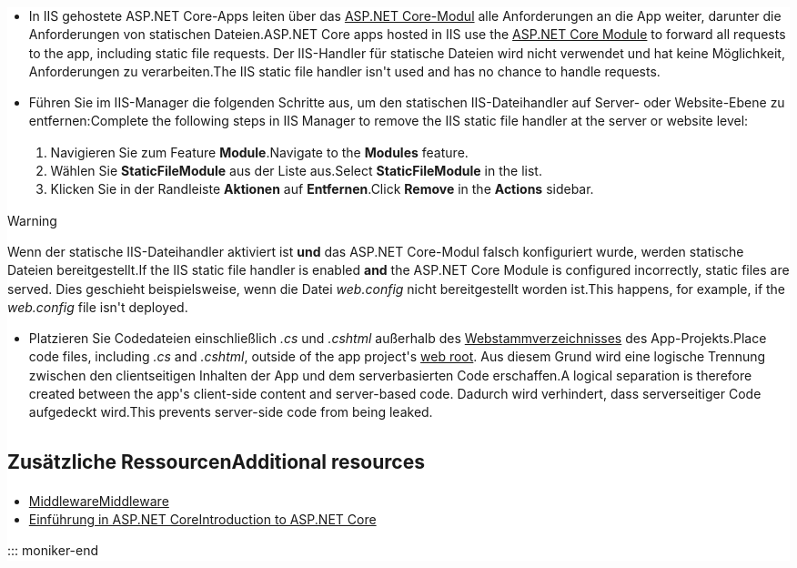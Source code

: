 * <span data-ttu-id="b08b9-217">In IIS gehostete ASP.NET Core-Apps leiten über das [ASP.NET Core-Modul](xref:host-and-deploy/aspnet-core-module) alle Anforderungen an die App weiter, darunter die Anforderungen von statischen Dateien.</span><span class="sxs-lookup"><span data-stu-id="b08b9-217">ASP.NET Core apps hosted in IIS use the [ASP.NET Core Module](xref:host-and-deploy/aspnet-core-module) to forward all requests to the app, including static file requests.</span></span> <span data-ttu-id="b08b9-218">Der IIS-Handler für statische Dateien wird nicht verwendet und hat keine Möglichkeit, Anforderungen zu verarbeiten.</span><span class="sxs-lookup"><span data-stu-id="b08b9-218">The IIS static file handler isn't used and has no chance to handle requests.</span></span>

* <span data-ttu-id="b08b9-219">Führen Sie im IIS-Manager die folgenden Schritte aus, um den statischen IIS-Dateihandler auf Server- oder Website-Ebene zu entfernen:</span><span class="sxs-lookup"><span data-stu-id="b08b9-219">Complete the following steps in IIS Manager to remove the IIS static file handler at the server or website level:</span></span>
    1. <span data-ttu-id="b08b9-220">Navigieren Sie zum Feature **Module**.</span><span class="sxs-lookup"><span data-stu-id="b08b9-220">Navigate to the **Modules** feature.</span></span>
    1. <span data-ttu-id="b08b9-221">Wählen Sie **StaticFileModule** aus der Liste aus.</span><span class="sxs-lookup"><span data-stu-id="b08b9-221">Select **StaticFileModule** in the list.</span></span>
    1. <span data-ttu-id="b08b9-222">Klicken Sie in der Randleiste **Aktionen** auf **Entfernen**.</span><span class="sxs-lookup"><span data-stu-id="b08b9-222">Click **Remove** in the **Actions** sidebar.</span></span>

> [!WARNING]
> <span data-ttu-id="b08b9-223">Wenn der statische IIS-Dateihandler aktiviert ist **und** das ASP.NET Core-Modul falsch konfiguriert wurde, werden statische Dateien bereitgestellt.</span><span class="sxs-lookup"><span data-stu-id="b08b9-223">If the IIS static file handler is enabled **and** the ASP.NET Core Module is configured incorrectly, static files are served.</span></span> <span data-ttu-id="b08b9-224">Dies geschieht beispielsweise, wenn die Datei *web.config* nicht bereitgestellt worden ist.</span><span class="sxs-lookup"><span data-stu-id="b08b9-224">This happens, for example, if the *web.config* file isn't deployed.</span></span>

* <span data-ttu-id="b08b9-225">Platzieren Sie Codedateien einschließlich *.cs* und *.cshtml* außerhalb des [Webstammverzeichnisses](xref:fundamentals/index#web-root) des App-Projekts.</span><span class="sxs-lookup"><span data-stu-id="b08b9-225">Place code files, including *.cs* and *.cshtml*, outside of the app project's [web root](xref:fundamentals/index#web-root).</span></span> <span data-ttu-id="b08b9-226">Aus diesem Grund wird eine logische Trennung zwischen den clientseitigen Inhalten der App und dem serverbasierten Code erschaffen.</span><span class="sxs-lookup"><span data-stu-id="b08b9-226">A logical separation is therefore created between the app's client-side content and server-based code.</span></span> <span data-ttu-id="b08b9-227">Dadurch wird verhindert, dass serverseitiger Code aufgedeckt wird.</span><span class="sxs-lookup"><span data-stu-id="b08b9-227">This prevents server-side code from being leaked.</span></span>

## <a name="additional-resources"></a><span data-ttu-id="b08b9-228">Zusätzliche Ressourcen</span><span class="sxs-lookup"><span data-stu-id="b08b9-228">Additional resources</span></span>

* [<span data-ttu-id="b08b9-229">Middleware</span><span class="sxs-lookup"><span data-stu-id="b08b9-229">Middleware</span></span>](xref:fundamentals/middleware/index)
* [<span data-ttu-id="b08b9-230">Einführung in ASP.NET Core</span><span class="sxs-lookup"><span data-stu-id="b08b9-230">Introduction to ASP.NET Core</span></span>](xref:index)

::: moniker-end
